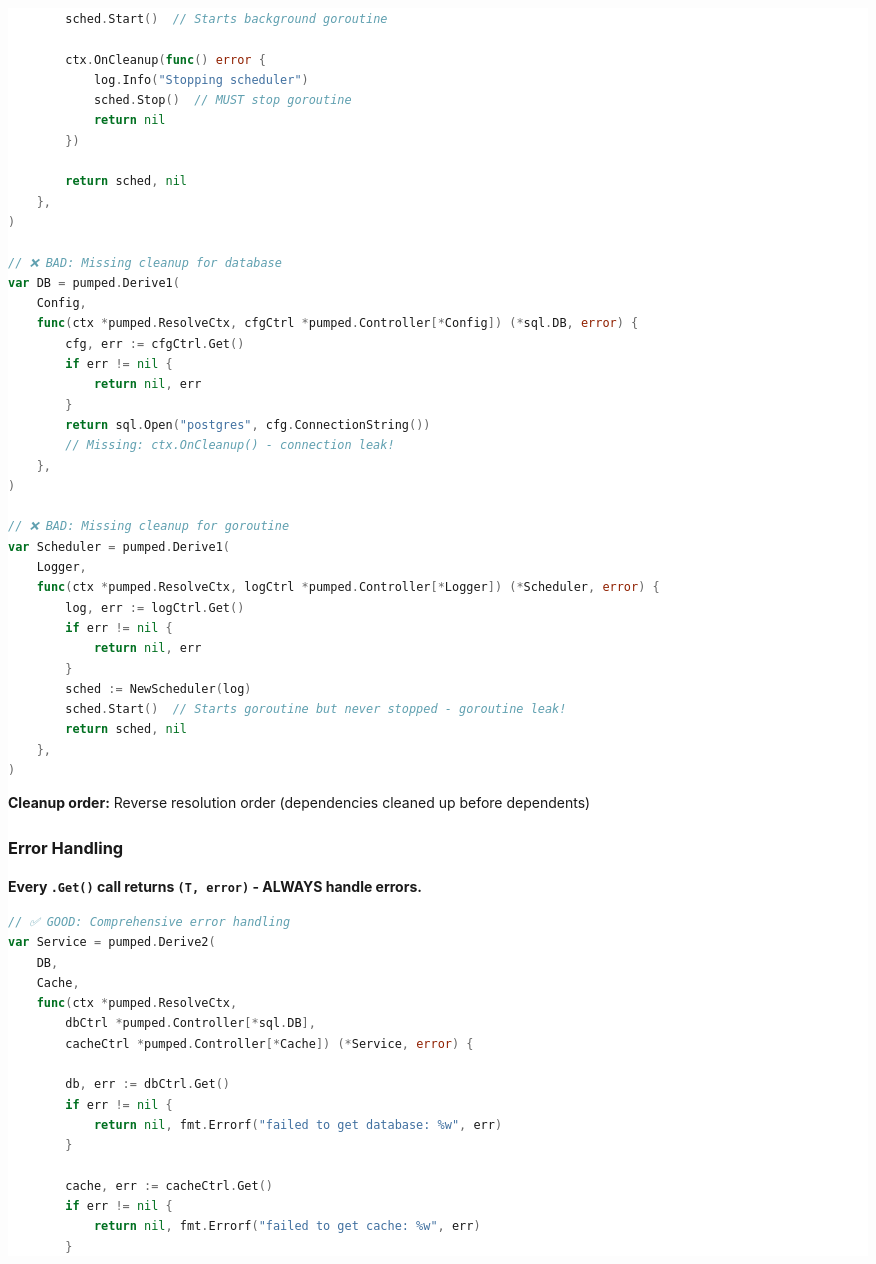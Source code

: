 ```go
        sched.Start()  // Starts background goroutine

        ctx.OnCleanup(func() error {
            log.Info("Stopping scheduler")
            sched.Stop()  // MUST stop goroutine
            return nil
        })

        return sched, nil
    },
)

// ❌ BAD: Missing cleanup for database
var DB = pumped.Derive1(
    Config,
    func(ctx *pumped.ResolveCtx, cfgCtrl *pumped.Controller[*Config]) (*sql.DB, error) {
        cfg, err := cfgCtrl.Get()
        if err != nil {
            return nil, err
        }
        return sql.Open("postgres", cfg.ConnectionString())
        // Missing: ctx.OnCleanup() - connection leak!
    },
)

// ❌ BAD: Missing cleanup for goroutine
var Scheduler = pumped.Derive1(
    Logger,
    func(ctx *pumped.ResolveCtx, logCtrl *pumped.Controller[*Logger]) (*Scheduler, error) {
        log, err := logCtrl.Get()
        if err != nil {
            return nil, err
        }
        sched := NewScheduler(log)
        sched.Start()  // Starts goroutine but never stopped - goroutine leak!
        return sched, nil
    },
)
```

**Cleanup order:** Reverse resolution order (dependencies cleaned up before dependents)

### Error Handling

**Every `.Get()` call returns `(T, error)` - ALWAYS handle errors.**

```go
// ✅ GOOD: Comprehensive error handling
var Service = pumped.Derive2(
    DB,
    Cache,
    func(ctx *pumped.ResolveCtx,
        dbCtrl *pumped.Controller[*sql.DB],
        cacheCtrl *pumped.Controller[*Cache]) (*Service, error) {

        db, err := dbCtrl.Get()
        if err != nil {
            return nil, fmt.Errorf("failed to get database: %w", err)
        }

        cache, err := cacheCtrl.Get()
        if err != nil {
            return nil, fmt.Errorf("failed to get cache: %w", err)
        }
```